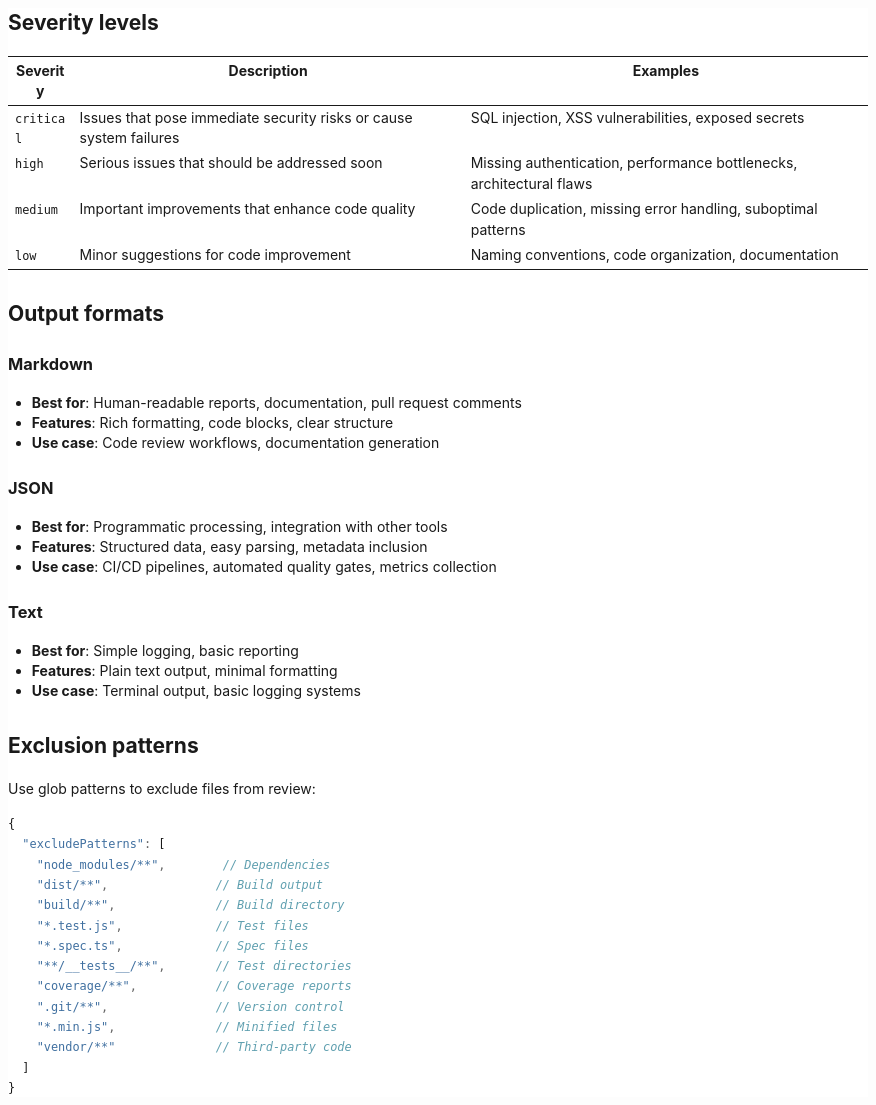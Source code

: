 ## Severity levels

| Severity | Description | Examples |
|----------|-------------|----------|
| `critical` | Issues that pose immediate security risks or cause system failures | SQL injection, XSS vulnerabilities, exposed secrets |
| `high` | Serious issues that should be addressed soon | Missing authentication, performance bottlenecks, architectural flaws |
| `medium` | Important improvements that enhance code quality | Code duplication, missing error handling, suboptimal patterns |
| `low` | Minor suggestions for code improvement | Naming conventions, code organization, documentation |

## Output formats

### Markdown
- **Best for**: Human-readable reports, documentation, pull request comments
- **Features**: Rich formatting, code blocks, clear structure
- **Use case**: Code review workflows, documentation generation

### JSON
- **Best for**: Programmatic processing, integration with other tools
- **Features**: Structured data, easy parsing, metadata inclusion
- **Use case**: CI/CD pipelines, automated quality gates, metrics collection

### Text
- **Best for**: Simple logging, basic reporting
- **Features**: Plain text output, minimal formatting
- **Use case**: Terminal output, basic logging systems

## Exclusion patterns

Use glob patterns to exclude files from review:

```typescript
{
  "excludePatterns": [
    "node_modules/**",        // Dependencies
    "dist/**",               // Build output  
    "build/**",              // Build directory
    "*.test.js",             // Test files
    "*.spec.ts",             // Spec files
    "**/__tests__/**",       // Test directories
    "coverage/**",           // Coverage reports
    ".git/**",               // Version control
    "*.min.js",              // Minified files
    "vendor/**"              // Third-party code
  ]
}
```
